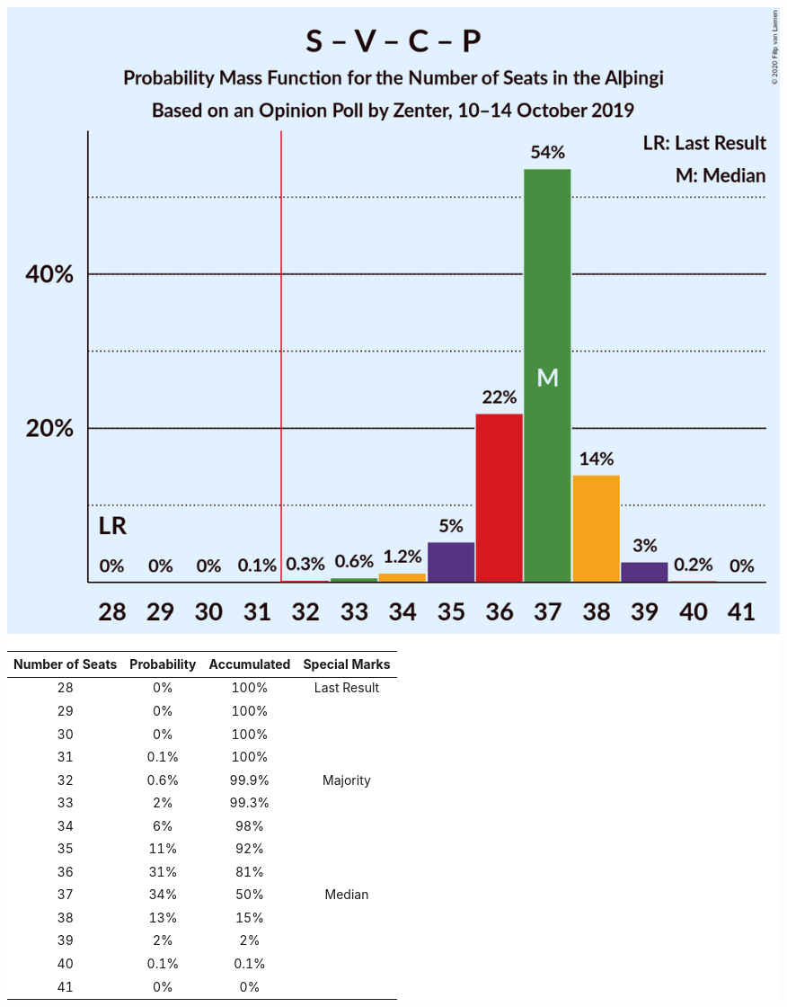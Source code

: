 ![Graph with seats probability mass function not yet produced](2019-10-14-Zenter-coalitions-seats-pmf-s–v–c–p.png "Seats Probability Mass Function")

| Number of Seats | Probability | Accumulated | Special Marks |
|:---------------:|:-----------:|:-----------:|:-------------:|
| 28 | 0% | 100% | Last Result |
| 29 | 0% | 100% |  |
| 30 | 0% | 100% |  |
| 31 | 0.1% | 100% |  |
| 32 | 0.6% | 99.9% | Majority |
| 33 | 2% | 99.3% |  |
| 34 | 6% | 98% |  |
| 35 | 11% | 92% |  |
| 36 | 31% | 81% |  |
| 37 | 34% | 50% | Median |
| 38 | 13% | 15% |  |
| 39 | 2% | 2% |  |
| 40 | 0.1% | 0.1% |  |
| 41 | 0% | 0% |  |
